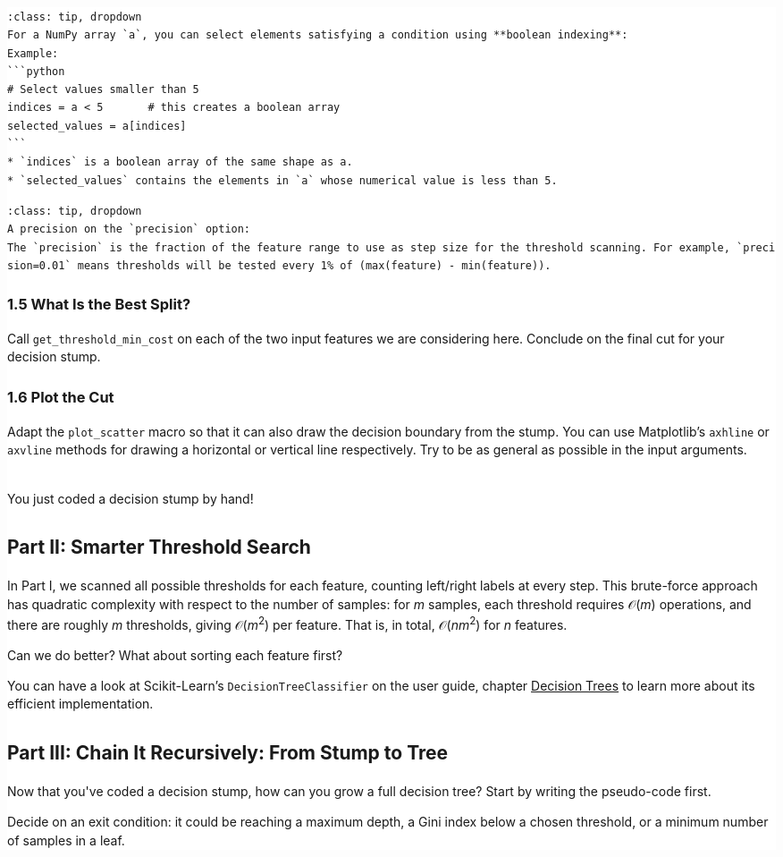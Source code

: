 ````{admonition} Hint 1
:class: tip, dropdown
For a NumPy array `a`, you can select elements satisfying a condition using **boolean indexing**:  
Example:
```python
# Select values smaller than 5
indices = a < 5       # this creates a boolean array
selected_values = a[indices]
```
* `indices` is a boolean array of the same shape as a. 
* `selected_values` contains the elements in `a` whose numerical value is less than 5.
````

````{admonition} Hint 2
:class: tip, dropdown
A precision on the `precision` option: 
The `precision` is the fraction of the feature range to use as step size for the threshold scanning. For example, `precision=0.01` means thresholds will be tested every 1% of (max(feature) - min(feature)).
````

### 1.5 What Is the Best Split?
Call `get_threshold_min_cost` on each of the two input features we are considering here. Conclude on the final cut for your decision stump.  


### 1.6 Plot the Cut
Adapt the `plot_scatter` macro so that it can also draw the decision boundary from the stump. You can use Matplotlib’s `axhline` or `axvline` methods for drawing a horizontal or vertical line respectively. Try to be as general as possible in the input arguments.

<br>
You just coded a decision stump by hand!

## Part II: Smarter Threshold Search
In Part I, we scanned all possible thresholds for each feature, counting left/right labels at every step. This brute-force approach has quadratic complexity with respect to the number of samples: for $m$ samples, each threshold requires $\mathcal{O}(m)$ operations, and there are roughly $m$ thresholds, giving $\mathcal{O}(m^2)$ per feature. That is, in total, $\mathcal{O}(n m^2)$ for $n$ features.

Can we do better? What about sorting each feature first?

You can have a look at Scikit-Learn’s `DecisionTreeClassifier` on the user guide, chapter <a href="https://scikit-learn.org/stable/modules/tree.html#complexity" target="_blank">Decision Trees</a> to learn more about its efficient implementation. 


## Part III: Chain It Recursively: From Stump to Tree
Now that you've coded a decision stump, how can you grow a full decision tree? Start by writing the pseudo-code first.  

Decide on an exit condition: it could be reaching a maximum depth, a Gini index below a chosen threshold, or a minimum number of samples in a leaf.  
